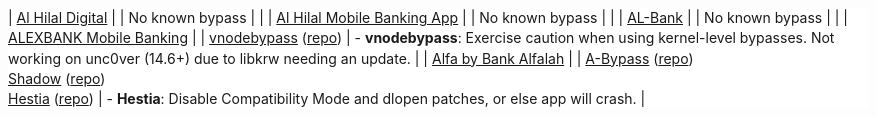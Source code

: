 | [Al Hilal Digital](https://apps.apple.com/ae/app/al-hilal-digital/id1575135643)                                               |                                  | No known bypass                                                                                                                                                                                                                                                                                                                                                                                                                                                                                                                                                      |                                                                                                                                                                                                                                                                                                                                                                                                                                                        |
| [Al Hilal Mobile Banking App](https://apps.apple.com/ae/app/al-hilal-mobile-banking-app/id536079278)                          |                                  | No known bypass                                                                                                                                                                                                                                                                                                                                                                                                                                                                                                                                                      |                                                                                                                                                                                                                                                                                                                                                                                                                                                        |
| [AL-Bank](https://apps.apple.com/pk/app/al-bank/id421357586)                                                                  |                                  | No known bypass                                                                                                                                                                                                                                                                                                                                                                                                                                                                                                                                                      |                                                                                                                                                                                                                                                                                                                                                                                                                                                        |
| [ALEXBANK Mobile Banking](https://apps.apple.com/eg/app/alexbank-mobile-banking/id1246718290)                                 |                                  | [vnodebypass](https://bypass.beerpsi.me/#/tools/kernel-level?id=vnodebypass) ([repo](https://beerpsi.me/sharerepo/?repo=https://cydia.ichitaso.com))                                                                                                                                                                                                                                                                                                                                                                                                                 | - **vnodebypass**: Exercise caution when using kernel-level bypasses. Not working on unc0ver (14.6+) due to libkrw needing an update.                                                                                                                                                                                                                                                                                                                  |
| [Alfa by Bank Alfalah](https://apps.apple.com/us/app/alfa-by-bank-alfalah/id1050684372)                                       |                                  | [A-Bypass](https://bypass.beerpsi.me/#/tools/tweaks?id=a-bypass) ([repo](https://beerpsi.me/sharerepo/?repo=https://repo.co.kr))<br>[Shadow](https://bypass.beerpsi.me/#/tools/tweaks?id=shadow) ([repo](https://beerpsi.me/sharerepo/?repo=https://ios.jjolano.me))<br>[Hestia](https://bypass.beerpsi.me/#/tools/tweaks?id=hestia) ([repo](https://beerpsi.me/sharerepo/?repo=https://havoc.app))                                                                                                                                                                  | - **Hestia**: Disable Compatibility Mode and dlopen patches, or else app will crash.                                                                                                                                                                                                                                                                                                                                                                   |